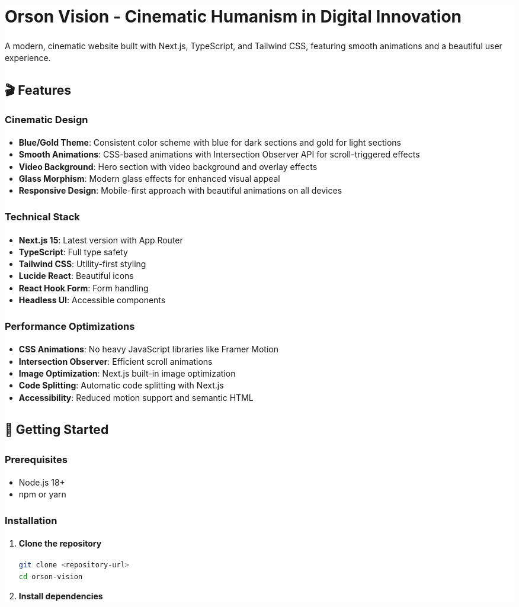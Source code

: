 # Orson Vision - Cinematic Humanism in Digital Innovation

A modern, cinematic website built with Next.js, TypeScript, and Tailwind CSS, featuring smooth animations and a beautiful user experience.

## 🎬 Features

### Cinematic Design

- **Blue/Gold Theme**: Consistent color scheme with blue for dark sections and gold for light sections
- **Smooth Animations**: CSS-based animations with Intersection Observer API for scroll-triggered effects
- **Video Background**: Hero section with video background and overlay effects
- **Glass Morphism**: Modern glass effects for enhanced visual appeal
- **Responsive Design**: Mobile-first approach with beautiful animations on all devices

### Technical Stack

- **Next.js 15**: Latest version with App Router
- **TypeScript**: Full type safety
- **Tailwind CSS**: Utility-first styling
- **Lucide React**: Beautiful icons
- **React Hook Form**: Form handling
- **Headless UI**: Accessible components

### Performance Optimizations

- **CSS Animations**: No heavy JavaScript libraries like Framer Motion
- **Intersection Observer**: Efficient scroll animations
- **Image Optimization**: Next.js built-in image optimization
- **Code Splitting**: Automatic code splitting with Next.js
- **Accessibility**: Reduced motion support and semantic HTML

## 🚀 Getting Started

### Prerequisites

- Node.js 18+
- npm or yarn

### Installation

1. **Clone the repository**

   ```bash
   git clone <repository-url>
   cd orson-vision
   ```

2. **Install dependencies**
